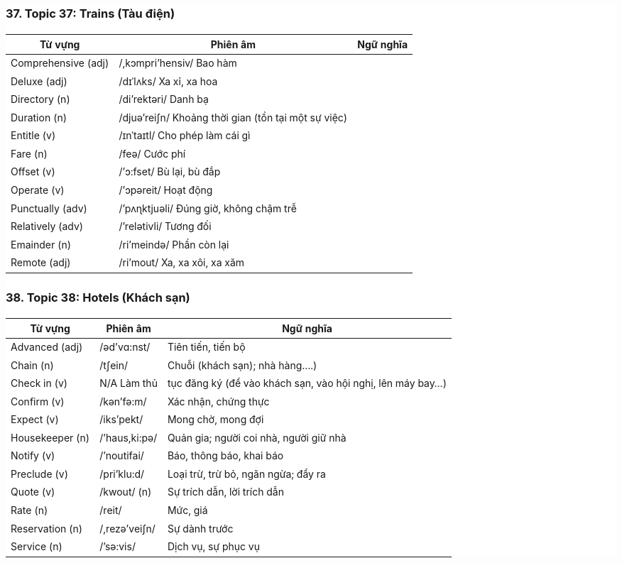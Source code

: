 ### <a id= "a37"></a> 37. Topic 37: Trains (Tàu điện)

|    Từ vựng	            |    Phiên âm        |    Ngữ nghĩa
| -                       | -                  | -
| Comprehensive (adj)	    | /,kɔmpri’hensiv/	Bao hàm
| Deluxe (adj)	          | /dɪˈlʌks/	Xa xỉ, xa hoa
| Directory (n)	          | /di’rektəri/	Danh bạ| 
| Duration (n)	          | /djuə’reiʃn/	Khoảng thời gian (tồn tại một sự việc)
| Entitle (v)	            | /ɪnˈtaɪtl/	Cho phép làm cái gì
| Fare (n)	              | /feə/	Cước phí
| Offset (v)	            | /’ɔ:fset/	Bù lại, bù đắp
| Operate (v)	            | /’ɔpəreit/	Hoạt động
| Punctually (adv)	      | /’pʌɳktjuəli/	Đúng giờ, không chậm trễ
| Relatively (adv)	      | /’relətivli/	Tương đối
| Emainder (n)	          | /ri’meində/	Phần còn lại
| Remote (adj)	          | /ri’mout/	Xa, xa xôi, xa xăm

### <a id= "a38"></a> 38. Topic 38: Hotels (Khách sạn)

|    Từ vựng	            |    Phiên âm        |    Ngữ nghĩa
| -                       | -                  | -
| Advanced (adj)	        | /əd’vɑ:nst/        | Tiên tiến, tiến bộ
| Chain (n)	              | /tʃein/	           | Chuỗi (khách sạn); nhà hàng….)
| Check in (v)	          | N/A	Làm thủ        | tục đăng ký (để vào khách sạn, vào hội nghị, lên máy bay…)
| Confirm (v)	            | /kən’fə:m/	       | Xác nhận, chứng thực
| Expect (v)	            | /iks’pekt/	       | Mong chờ, mong đợi
| Housekeeper (n)	        | /’haus,ki:pə/	     | Quản gia; người coi nhà, người giữ nhà
| Notify (v)	            | /’noutifai/	       | Báo, thông báo, khai báo
| Preclude (v)	          | /pri’klu:d/	       | Loại trừ, trừ bỏ, ngăn ngừa; đẩy ra
| Quote (v)	              | /kwout/	(n)        | Sự trích dẫn, lời trích dẫn
| Rate (n)	              | /reit/	           | Mức, giá
| Reservation (n)	        | /,rezə’veiʃn/	     | Sự dành trước
| Service (n)	            | /’sə:vis/	         | Dịch vụ, sự phục vụ
